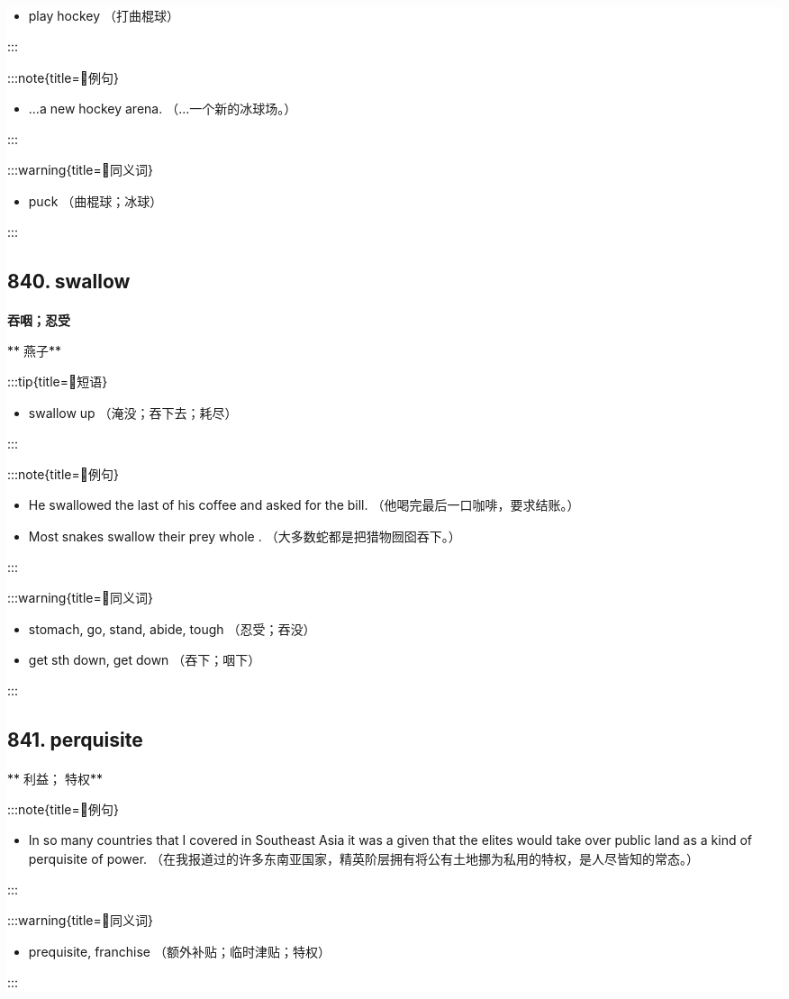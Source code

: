 - play hockey （打曲棍球）

:::

:::note{title=🎤例句}

- ...a new hockey arena. （…一个新的冰球场。）

:::

:::warning{title=🤔同义词}

- puck （曲棍球；冰球）

:::


## 840. swallow

**吞咽；忍受**

** 燕子**

:::tip{title=🤩短语}

- swallow up （淹没；吞下去；耗尽）

:::

:::note{title=🎤例句}

- He swallowed the last of his coffee and asked for the bill. （他喝完最后一口咖啡，要求结账。）

- Most snakes swallow their prey whole . （大多数蛇都是把猎物囫囵吞下。）

:::

:::warning{title=🤔同义词}

- stomach, go, stand, abide, tough （忍受；吞没）

- get sth down, get down （吞下；咽下）

:::


## 841. perquisite

** 利益； 特权**

:::note{title=🎤例句}

- In so many countries that I covered in Southeast Asia it was a given that the elites would take over public land as a kind of perquisite of power. （在我报道过的许多东南亚国家，精英阶层拥有将公有土地挪为私用的特权，是人尽皆知的常态。）

:::

:::warning{title=🤔同义词}

- prequisite, franchise （额外补贴；临时津贴；特权）

:::
